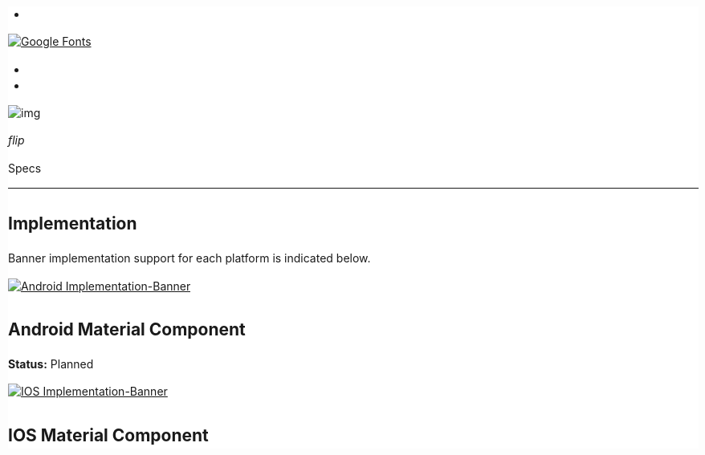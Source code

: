 - 

  

  

  [![Google Fonts](https://storage.googleapis.com/spec-host/mio-staging/mio-design/1559085984192/static/m2/images/font-logo.svg)](https://fonts.google.com/specimen/Roboto)

  

  



- 

  

  

  

  

  

- 

  

  

  

  



![img](https://storage.googleapis.com/spec-host-backup/mio-design%2Fassets%2F1VmcY-qw5tqllGXDfjtdkQ7INscBxG8io%2Fspec-banners-desktop-image.png)



*flip*

Specs



------

## Implementation 

Banner implementation support for each platform is indicated below.

[![Android Implementation-Banner](https://storage.googleapis.com/spec-host-backup/mio-design%2Fassets%2F1Mnl_jTgNU8pK7HoHfN6Fj5cI2WAT8VPa%2Fimplementation-android-platform-unavail.png)](https://material.io/go/android-banner/)

## Android Material Component

**Status:** Planned

[![IOS Implementation-Banner](https://storage.googleapis.com/spec-host-backup/mio-design%2Fassets%2F1GoL9Gh1MPrhPEJ9AgY2VNIVJvsKasBaX%2Fimplementation-ios-platform-unavail.png)](https://material.io/go/ios-banner/)

## IOS Material Component
